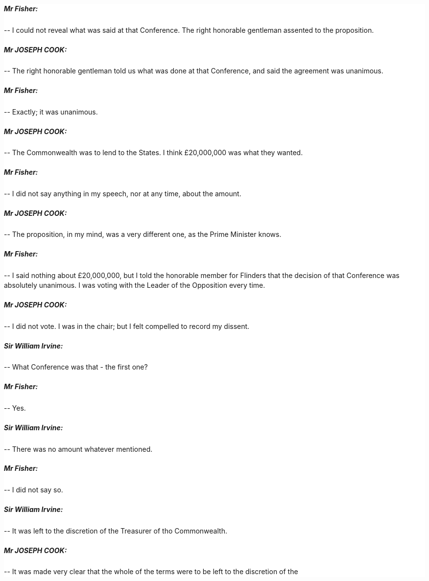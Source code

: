 ##### Mr Fisher:

-- I could not reveal what was said at that Conference. The right honorable gentleman assented to the proposition. 

##### Mr JOSEPH COOK:

-- The right honorable gentleman told us what was done at that Conference, and said the agreement was unanimous. 

##### Mr Fisher:

-- Exactly; it was unanimous. 

##### Mr JOSEPH COOK:

-- The Commonwealth was to lend to the States. I think £20,000,000 was what they wanted. 

##### Mr Fisher:

-- I did not say anything in my speech, nor at any time, about the amount. 

##### Mr JOSEPH COOK:

-- The proposition, in my mind, was a very different one, as the Prime Minister knows. 

##### Mr Fisher:

-- I said nothing about £20,000,000, but I told the honorable member for Flinders that the decision of that Conference was absolutely unanimous. I was voting with the Leader of the Opposition every time. 

##### Mr JOSEPH COOK:

-- I did not vote. I was in the chair; but I felt  compelled  to record my dissent. 

##### Sir William Irvine:

-- What Conference was that - the first one? 

##### Mr Fisher:

-- Yes. 

##### Sir William Irvine:

-- There was no amount whatever mentioned. 

##### Mr Fisher:

-- I did not say so. 

##### Sir William Irvine:

-- It was left to the discretion of the Treasurer of tho Commonwealth. 

##### Mr JOSEPH COOK:

-- It was made very clear that the whole of the terms were to be left to the discretion of the 
